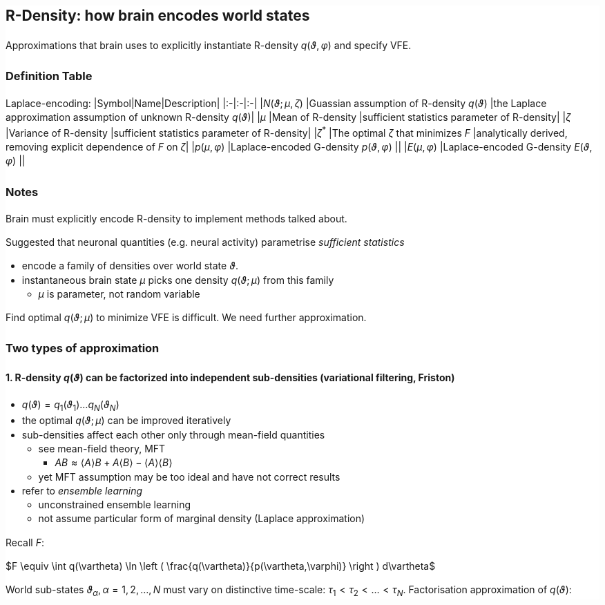 ## R-Density: how brain encodes world states

Approximations that brain uses to explicitly instantiate R-density $q(\vartheta,\varphi)$ and specify VFE.

### Definition Table
Laplace-encoding:
|Symbol|Name|Description|
|:-|:-|:-|
|$N(\vartheta;\mu,\zeta)$     |Guassian assumption of R-density $q(\vartheta)$    |the Laplace approximation assumption of unknown R-density $q(\vartheta)$|
|$\mu$                        |Mean of R-density                                  |sufficient statistics parameter of R-density|
|$\zeta$                      |Variance of R-density                              |sufficient statistics parameter of R-density|
|$\zeta^*$                     |The optimal $\zeta$ that minimizes $F$             |analytically derived, removing explicit dependence of $F$ on $\zeta$|
|$p(\mu,\varphi)$             |Laplace-encoded G-density $p(\vartheta,\varphi)$                         ||
|$E(\mu,\varphi)$             |Laplace-encoded G-density $E(\vartheta,\varphi)$    ||

### Notes

Brain must explicitly encode R-density to implement methods talked about.

Suggested that neuronal quantities (e.g. neural activity) parametrise *sufficient statistics*
- encode a family of densities over world state $\vartheta$. 
- instantaneous brain state $\mu$ picks one density $q(\vartheta;\mu)$ from this family 
  - $\mu$ is parameter, not random variable

Find optimal $q(\vartheta;\mu)$ to minimize VFE is difficult. We need further approximation. 

### Two types of approximation
#### 1. R-density $q(\vartheta)$ can be factorized into independent sub-densities (variational filtering, Friston)
- $q(\vartheta) = q_{1}(\vartheta_{1})\dots q_{N}(\vartheta_{N})$
- the optimal $q(\vartheta;\mu)$ can be improved iteratively
- sub-densities affect each other only through mean-field quantities
  - see mean-field theory, MFT
    - $AB \approx \langle A \rangle B+A\langle B \rangle-\langle A \rangle \langle B \rangle$
  - yet MFT assumption may be too ideal and have not correct results
- refer to *ensemble learning*
  - unconstrained ensemble learning
  - not assume particular form of marginal density (Laplace approximation)

Recall $F$:

$F \equiv \int q(\vartheta) \ln \left ( \frac{q(\vartheta)}{p(\vartheta,\varphi)} \right ) d\vartheta$

World sub-states $\vartheta_\alpha, \alpha = 1,2,\dots,N$ must vary on distinctive time-scale: $\tau_1 < \tau_2 < \dots < \tau_N$. Factorisation approximation of $q(\vartheta)$:
